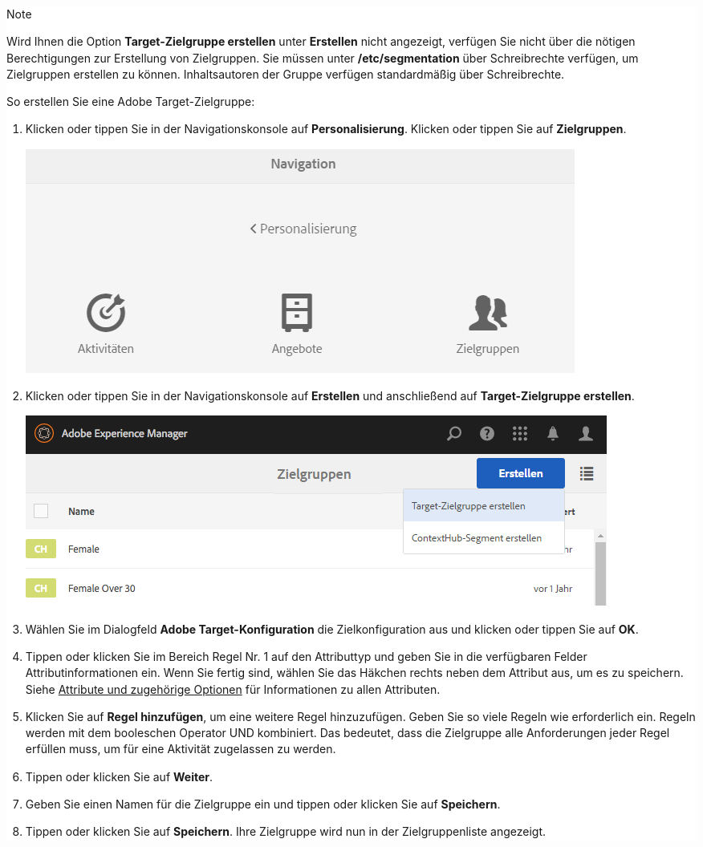 >[!NOTE]
>
>Wird Ihnen die Option **Target-Zielgruppe erstellen** unter **Erstellen** nicht angezeigt, verfügen Sie nicht über die nötigen Berechtigungen zur Erstellung von Zielgruppen. Sie müssen unter **/etc/segmentation** über Schreibrechte verfügen, um Zielgruppen erstellen zu können. Inhaltsautoren der Gruppe verfügen standardmäßig über Schreibrechte.

So erstellen Sie eine Adobe Target-Zielgruppe:

1. Klicken oder tippen Sie in der Navigationskonsole auf **Personalisierung**. Klicken oder tippen Sie auf **Zielgruppen**.

   ![chlimage_1-299](assets/chlimage_1-299.png)

1. Klicken oder tippen Sie in der Navigationskonsole auf **Erstellen** und anschließend auf **Target-Zielgruppe erstellen**.

   ![chlimage_1-300](assets/chlimage_1-300.png)

1. Wählen Sie im Dialogfeld **Adobe Target-Konfiguration** die Zielkonfiguration aus und klicken oder tippen Sie auf **OK**.
1. Tippen oder klicken Sie im Bereich Regel Nr. 1 auf den Attributtyp und geben Sie in die verfügbaren Felder Attributinformationen ein. Wenn Sie fertig sind, wählen Sie das Häkchen rechts neben dem Attribut aus, um es zu speichern. Siehe [Attribute und zugehörige Optionen](#attributes-and-their-options) für Informationen zu allen Attributen.
1. Klicken Sie auf **Regel hinzufügen**, um eine weitere Regel hinzuzufügen. Geben Sie so viele Regeln wie erforderlich ein. Regeln werden mit dem booleschen Operator UND kombiniert. Das bedeutet, dass die Zielgruppe alle Anforderungen jeder Regel erfüllen muss, um für eine Aktivität zugelassen zu werden.
1. Tippen oder klicken Sie auf **Weiter**.
1. Geben Sie einen Namen für die Zielgruppe ein und tippen oder klicken Sie auf **Speichern**.
1. Tippen oder klicken Sie auf **Speichern**. Ihre Zielgruppe wird nun in der Zielgruppenliste angezeigt.
